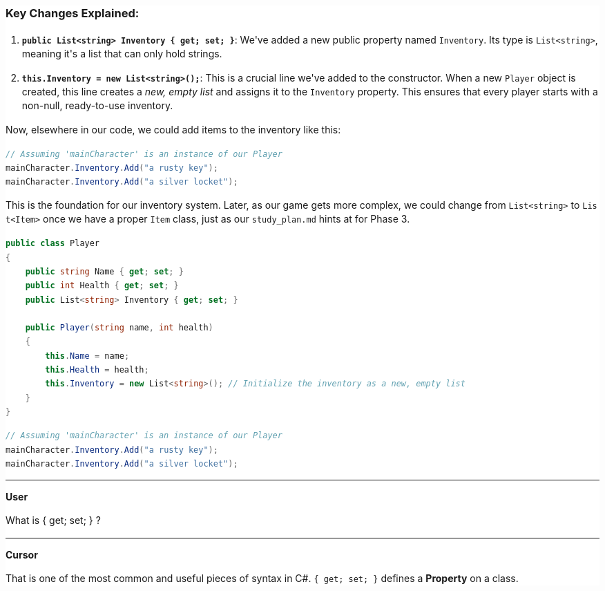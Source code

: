 ### Key Changes Explained:

1.  **`public List<string> Inventory { get; set; }`**: We've added a new public property named `Inventory`. Its type is `List<string>`, meaning it's a list that can only hold strings.

2.  **`this.Inventory = new List<string>();`**: This is a crucial line we've added to the constructor. When a new `Player` object is created, this line creates a *new, empty list* and assigns it to the `Inventory` property. This ensures that every player starts with a non-null, ready-to-use inventory.

Now, elsewhere in our code, we could add items to the inventory like this:

```csharp
// Assuming 'mainCharacter' is an instance of our Player
mainCharacter.Inventory.Add("a rusty key");
mainCharacter.Inventory.Add("a silver locket");
```

This is the foundation for our inventory system. Later, as our game gets more complex, we could change from `List<string>` to `List<Item>` once we have a proper `Item` class, just as our `study_plan.md` hints at for Phase 3.

```csharp
public class Player
{
    public string Name { get; set; }
    public int Health { get; set; }
    public List<string> Inventory { get; set; }

    public Player(string name, int health)
    {
        this.Name = name;
        this.Health = health;
        this.Inventory = new List<string>(); // Initialize the inventory as a new, empty list
    }
}
```

```csharp
// Assuming 'mainCharacter' is an instance of our Player
mainCharacter.Inventory.Add("a rusty key");
mainCharacter.Inventory.Add("a silver locket");
```

---

**User**

What is { get; set; } ?

---

**Cursor**

That is one of the most common and useful pieces of syntax in C#. `{ get; set; }` defines a **Property** on a class.

